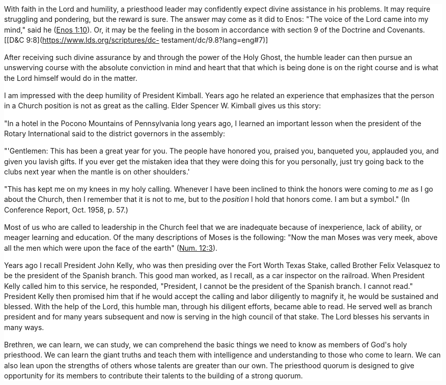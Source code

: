 With faith in the Lord and humility, a priesthood leader may confidently
expect divine assistance in his problems. It may require struggling and
pondering, but the reward is sure. The answer may come as it did to Enos: "The
voice of the Lord came into my mind," said he ([Enos
1:10](https://www.lds.org/scriptures/bofm/enos/1.10?lang=eng#9)). Or, it may
be the feeling in the bosom in accordance with section 9 of the Doctrine and
Covenants. [[D&amp;C 9:8](https://www.lds.org/scriptures/dc-
testament/dc/9.8?lang=eng#7)]

After receiving such divine assurance by and through the power of the Holy
Ghost, the humble leader can then pursue an unswerving course with the
absolute conviction in mind and heart that that which is being done is on the
right course and is what the Lord himself would do in the matter.

I am impressed with the deep humility of President Kimball. Years ago he
related an experience that emphasizes that the person in a Church position is
not as great as the calling. Elder Spencer W. Kimball gives us this story:

"In a hotel in the Pocono Mountains of Pennsylvania long years ago, I learned
an important lesson when the president of the Rotary International said to the
district governors in the assembly:

"'Gentlemen: This has been a great year for you. The people have honored you,
praised you, banqueted you, applauded you, and given you lavish gifts. If you
ever get the mistaken idea that they were doing this for you personally, just
try going back to the clubs next year when the mantle is on other shoulders.'

"This has kept me on my knees in my holy calling. Whenever I have been
inclined to think the honors were coming to _me_ as I go about the Church,
then I remember that it is not to me, but to the _position_ I hold that honors
come. I am but a symbol." (In Conference Report, Oct. 1958, p. 57.)

Most of us who are called to leadership in the Church feel that we are
inadequate because of inexperience, lack of ability, or meager learning and
education. Of the many descriptions of Moses is the following: "Now the man
Moses was very meek, above all the men which were upon the face of the earth"
([Num. 12:3](https://www.lds.org/scriptures/ot/num/12.3?lang=eng#2)).

Years ago I recall President John Kelly, who was then presiding over the Fort
Worth Texas Stake, called Brother Felix Velasquez to be the president of the
Spanish branch. This good man worked, as I recall, as a car inspector on the
railroad. When President Kelly called him to this service, he responded,
"President, I cannot be the president of the Spanish branch. I cannot read."
President Kelly then promised him that if he would accept the calling and
labor diligently to magnify it, he would be sustained and blessed. With the
help of the Lord, this humble man, through his diligent efforts, became able
to read. He served well as branch president and for many years subsequent and
now is serving in the high council of that stake. The Lord blesses his
servants in many ways.

Brethren, we can learn, we can study, we can comprehend the basic things we
need to know as members of God's holy priesthood. We can learn the giant
truths and teach them with intelligence and understanding to those who come to
learn. We can also lean upon the strengths of others whose talents are greater
than our own. The priesthood quorum is designed to give opportunity for its
members to contribute their talents to the building of a strong quorum.

